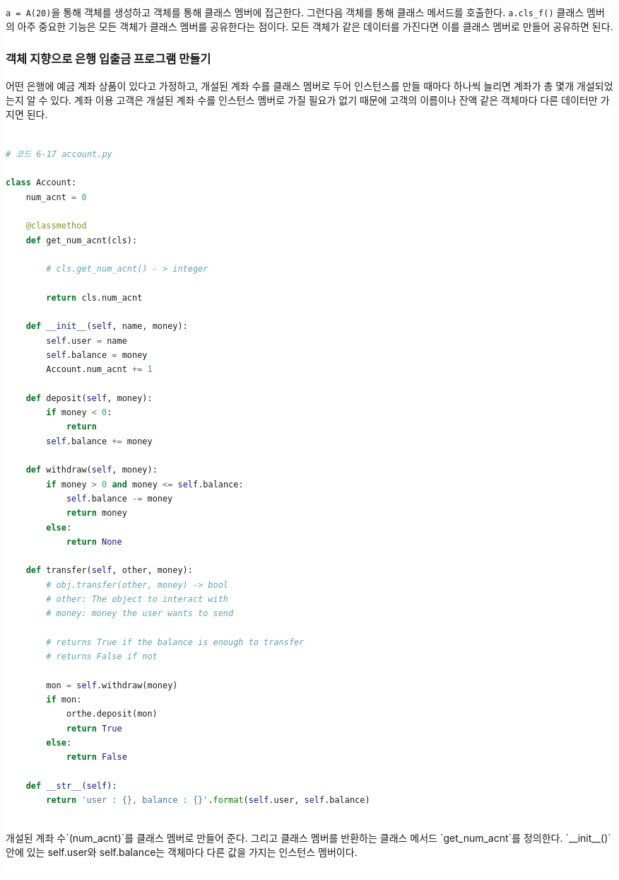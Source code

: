 `a = A(20)`을 통해 객체를 생성하고 객체를 통해 클래스 멤버에 접근한다. 그런다음 객체를 통해 클래스 메서드를 호출한다. `a.cls_f()` 클래스 멤버의 아주 중요한 기능은 모든 객체가 클래스 멤버를 공유한다는 점이다. 모든 객체가 같은 데이터를 가진다면 이를 클래스 멤버로 만들어 공유하면 된다.


### 객체 지향으로 은행 입출금 프로그램 만들기

어떤 은행에 예금 계좌 상품이 있다고 가정하고, 개설된 계좌 수를 클래스 멤버로 두어 인스턴스를 만들 때마다 하나씩 늘리면 계좌가 총 몇개 개설되었는지 알 수 있다. 계좌 이용 고객은 개설된 계좌 수를 인스턴스 멤버로 가질 필요가 없기 때문에 고객의 이름이나 잔액 같은 객체마다 다른 데이터만 가지면 된다.
<br>
<br>

```python
# 코드 6-17 account.py

class Account:
	num_acnt = 0
	
	@classmethod
	def get_num_acnt(cls):
	
		# cls.get_num_acnt() - > integer
	
		return cls.num_acnt
	
	def __init__(self, name, money):
		self.user = name
		self.balance = money
		Account.num_acnt += 1
	
	def deposit(self, money):
		if money < 0:
			return
		self.balance += money
		
	def withdraw(self, money):
		if money > 0 and money <= self.balance:
			self.balance -= money
			return money
		else:
			return None
			
	def transfer(self, other, money):
		# obj.transfer(other, money) -> bool
        # other: The object to interact with
        # money: money the user wants to send
        
        # returns True if the balance is enough to transfer
        # returns False if not
        
		mon = self.withdraw(money)
		if mon:
			orthe.deposit(mon)
			return True
		else:
			return False
			
	def __str__(self):
		return 'user : {}, balance : {}'.format(self.user, self.balance)

```
<br>
개설된 계좌 수`(num_acnt)`를 클래스 멤버로 만들어 준다. 그리고 클래스 멤버를 반환하는 클래스 메서드 `get_num_acnt`를 정의한다. `__init__()` 안에 있는 self.user와 self.balance는 객체마다 다른 값을 가지는 인스턴스 멤버이다.
<br>
<br>